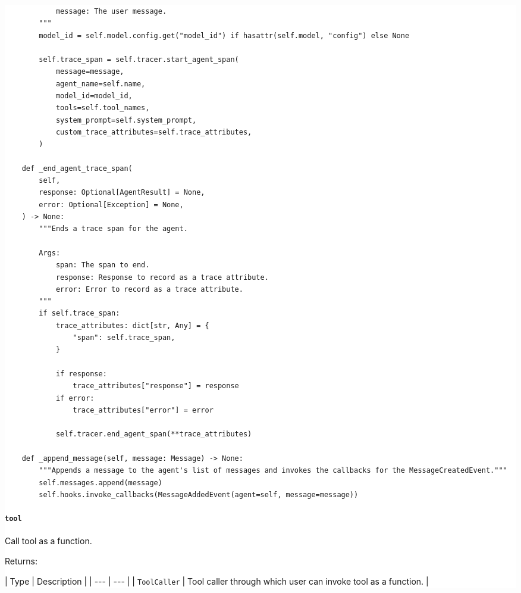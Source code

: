````
            message: The user message.
        """
        model_id = self.model.config.get("model_id") if hasattr(self.model, "config") else None

        self.trace_span = self.tracer.start_agent_span(
            message=message,
            agent_name=self.name,
            model_id=model_id,
            tools=self.tool_names,
            system_prompt=self.system_prompt,
            custom_trace_attributes=self.trace_attributes,
        )

    def _end_agent_trace_span(
        self,
        response: Optional[AgentResult] = None,
        error: Optional[Exception] = None,
    ) -> None:
        """Ends a trace span for the agent.

        Args:
            span: The span to end.
            response: Response to record as a trace attribute.
            error: Error to record as a trace attribute.
        """
        if self.trace_span:
            trace_attributes: dict[str, Any] = {
                "span": self.trace_span,
            }

            if response:
                trace_attributes["response"] = response
            if error:
                trace_attributes["error"] = error

            self.tracer.end_agent_span(**trace_attributes)

    def _append_message(self, message: Message) -> None:
        """Appends a message to the agent's list of messages and invokes the callbacks for the MessageCreatedEvent."""
        self.messages.append(message)
        self.hooks.invoke_callbacks(MessageAddedEvent(agent=self, message=message))

````

#### `tool`

Call tool as a function.

Returns:

| Type | Description | | --- | --- | | `ToolCaller` | Tool caller through which user can invoke tool as a function. |
